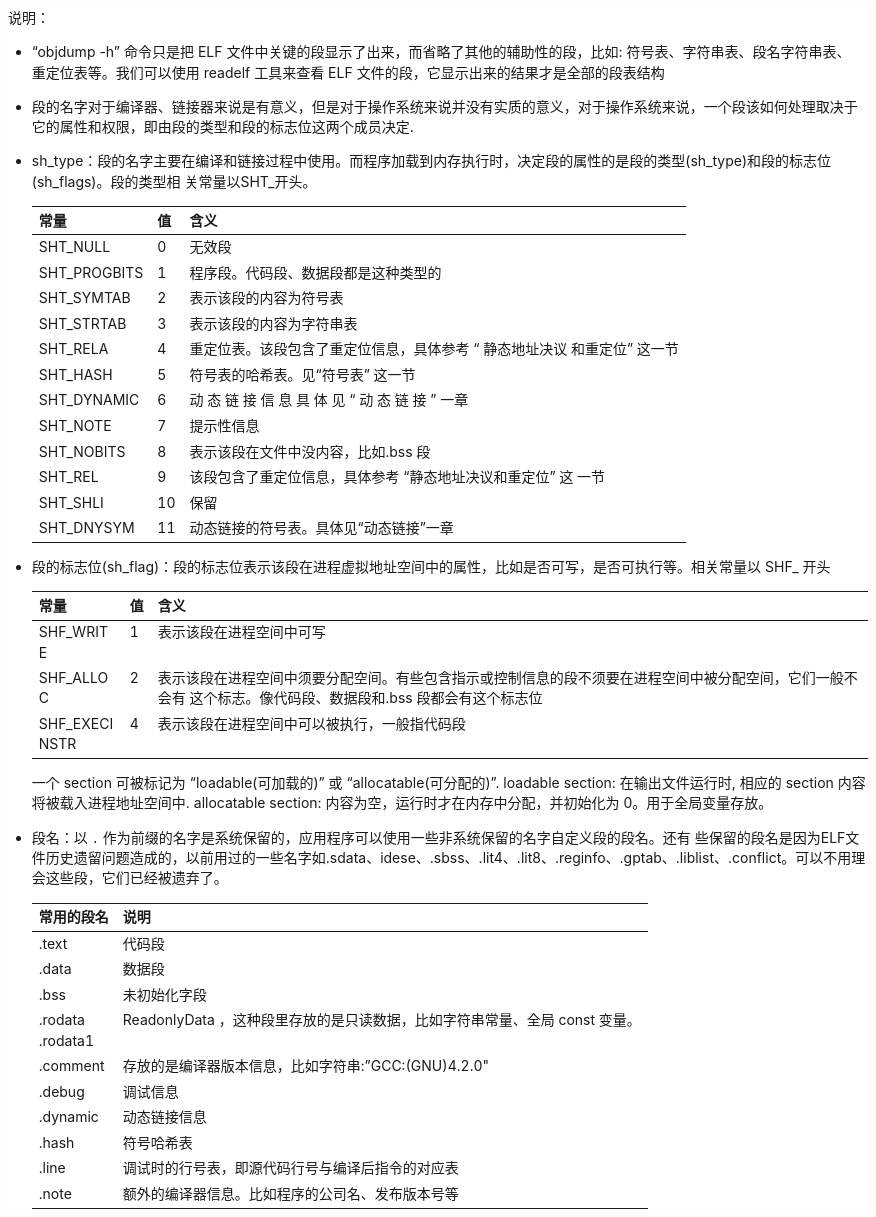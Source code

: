 说明：
- “objdump -h” 命令只是把 ELF 文件中关键的段显示了出来，而省略了其他的辅助性的段，比如: 符号表、字符串表、段名字符串表、 重定位表等。我们可以使用 readelf 工具来查看 ELF 文件的段，它显示出来的结果才是全部的段表结构

- 段的名字对于编译器、链接器来说是有意义，但是对于操作系统来说并没有实质的意义，对于操作系统来说，一个段该如何处理取决于它的属性和权限，即由段的类型和段的标志位这两个成员决定.

- sh_type：段的名字主要在编译和链接过程中使用。而程序加载到内存执行时，决定段的属性的是段的类型(sh_type)和段的标志位(sh_flags)。段的类型相 关常量以SHT_开头。

    | 常量         | 值  |  含义    |
    | ----------- | --- | ------- |
    | SHT_NULL    | 0   | 无效段    |
    | SHT_PROGBITS| 1   | 程序段。代码段、数据段都是这种类型的  |
    | SHT_SYMTAB  | 2   | 表示该段的内容为符号表    |
    | SHT_STRTAB  | 3   | 表示该段的内容为字符串表  |
    | SHT_RELA    | 4   | 重定位表。该段包含了重定位信息，具体参考 “ 静态地址决议 和重定位” 这一节  |
    | SHT_HASH    | 5   | 符号表的哈希表。见“符号表” 这一节     |
    | SHT_DYNAMIC | 6   | 动 态 链 接 信 息 具 体 见 “ 动 态 链 接 ” 一章   |
    | SHT_NOTE    | 7   | 提示性信息    |
    | SHT_NOBITS  | 8   | 表示该段在文件中没内容，比如.bss 段   |
    | SHT_REL     | 9   | 该段包含了重定位信息，具体参考 “静态地址决议和重定位” 这 一节     |
    | SHT_SHLI    | 10  | 保留  |
    | SHT_DNYSYM  | 11  | 动态链接的符号表。具体见“动态链接”一章    |

- 段的标志位(sh_flag)：段的标志位表示该段在进程虚拟地址空间中的属性，比如是否可写，是否可执行等。相关常量以 SHF_ 开头

    | 常量          | 值    | 含义  |
    | ------------ | ----- | ----- |
    | SHF_WRITE    | 1     | 表示该段在进程空间中可写 |
    | SHF_ALLOC    | 2     | 表示该段在进程空间中须要分配空间。有些包含指示或控制信息的段不须要在进程空间中被分配空间，它们一般不会有 这个标志。像代码段、数据段和.bss 段都会有这个标志位 |
    | SHF_EXECINSTR| 4     | 表示该段在进程空间中可以被执行，一般指代码段 |
    一个 section 可被标记为 “loadable(可加载的)” 或 “allocatable(可分配的)”.
    loadable section: 在输出文件运行时, 相应的 section 内容将被载入进程地址空间中.
    allocatable section: 内容为空，运行时才在内存中分配，并初始化为 0。用于全局变量存放。

- 段名：以 `.` 作为前缀的名字是系统保留的，应用程序可以使用一些非系统保留的名字自定义段的段名。还有 些保留的段名是因为ELF文件历史遗留问题造成的，以前用过的一些名字如.sdata、idese、.sbss、.lit4、.lit8、.reginfo、.gptab、.liblist、.conflict。可以不用理会这些段，它们已经被遗弃了。

    | 常用的段名  |  说明 |
    | --------- | ----- |
    | .text     | 代码段 |
    | .data     | 数据段 |
    | .bss      | 未初始化字段 |
    | .rodata </br> .rodata1 | ReadonlyData ，这种段里存放的是只读数据，比如字符串常量、全局 const 变量。|
    | .comment  | 存放的是编译器版本信息，比如字符串:”GCC:(GNU)4.2.0" |
    | .debug    | 调试信息 |
    | .dynamic  | 动态链接信息 |
    | .hash     | 符号哈希表 |
    | .line     | 调试时的行号表，即源代码行号与编译后指令的对应表 |
    | .note     | 额外的编译器信息。比如程序的公司名、发布版本号等 |